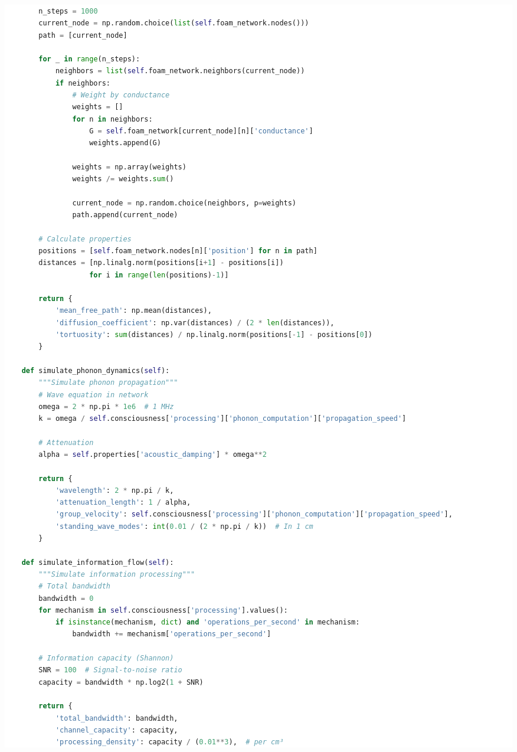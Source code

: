 ```python
        n_steps = 1000
        current_node = np.random.choice(list(self.foam_network.nodes()))
        path = [current_node]
        
        for _ in range(n_steps):
            neighbors = list(self.foam_network.neighbors(current_node))
            if neighbors:
                # Weight by conductance
                weights = []
                for n in neighbors:
                    G = self.foam_network[current_node][n]['conductance']
                    weights.append(G)
                
                weights = np.array(weights)
                weights /= weights.sum()
                
                current_node = np.random.choice(neighbors, p=weights)
                path.append(current_node)
        
        # Calculate properties
        positions = [self.foam_network.nodes[n]['position'] for n in path]
        distances = [np.linalg.norm(positions[i+1] - positions[i]) 
                    for i in range(len(positions)-1)]
        
        return {
            'mean_free_path': np.mean(distances),
            'diffusion_coefficient': np.var(distances) / (2 * len(distances)),
            'tortuosity': sum(distances) / np.linalg.norm(positions[-1] - positions[0])
        }
    
    def simulate_phonon_dynamics(self):
        """Simulate phonon propagation"""
        # Wave equation in network
        omega = 2 * np.pi * 1e6  # 1 MHz
        k = omega / self.consciousness['processing']['phonon_computation']['propagation_speed']
        
        # Attenuation
        alpha = self.properties['acoustic_damping'] * omega**2
        
        return {
            'wavelength': 2 * np.pi / k,
            'attenuation_length': 1 / alpha,
            'group_velocity': self.consciousness['processing']['phonon_computation']['propagation_speed'],
            'standing_wave_modes': int(0.01 / (2 * np.pi / k))  # In 1 cm
        }
    
    def simulate_information_flow(self):
        """Simulate information processing"""
        # Total bandwidth
        bandwidth = 0
        for mechanism in self.consciousness['processing'].values():
            if isinstance(mechanism, dict) and 'operations_per_second' in mechanism:
                bandwidth += mechanism['operations_per_second']
        
        # Information capacity (Shannon)
        SNR = 100  # Signal-to-noise ratio
        capacity = bandwidth * np.log2(1 + SNR)
        
        return {
            'total_bandwidth': bandwidth,
            'channel_capacity': capacity,
            'processing_density': capacity / (0.01**3),  # per cm³
```